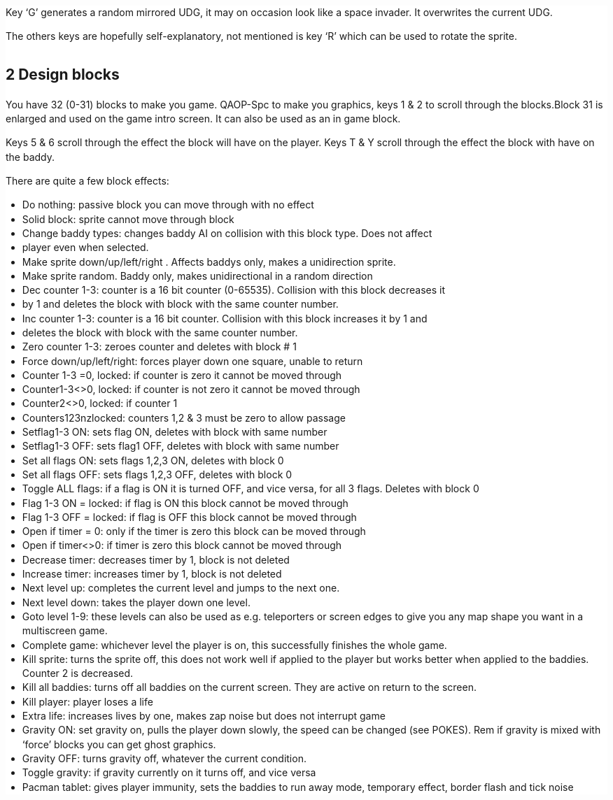 Key ‘G’ generates a random mirrored UDG, it may on occasion look like a space invader. It overwrites
the current UDG.

The others keys are hopefully self-explanatory, not mentioned is key ‘R’ which can be used to rotate
the sprite.

## 2 Design blocks

You have 32 (0-31) blocks to make you game. QAOP-Spc to make you graphics, keys 1 & 2 to scroll
through the blocks.Block 31 is enlarged and used on the game intro screen. It can also be used as an in game block.

Keys 5 & 6 scroll through the effect the block will have on the player. Keys T & Y scroll through the
effect the block with have on the baddy.

There are quite a few block effects:

- Do nothing: passive block you can move through with no effect
- Solid block: sprite cannot move through block
- Change baddy types: changes baddy AI on collision with this block type. Does not affect
- player even when selected.
- Make sprite down/up/left/right . Affects baddys only, makes a unidirection sprite. 
- Make sprite random. Baddy only, makes unidirectional in a random direction
- Dec counter 1-3: counter is a 16 bit counter (0-65535). Collision with this block decreases it
- by 1 and deletes the block with block with the same counter number.
- Inc counter 1-3: counter is a 16 bit counter. Collision with this block increases it by 1 and
- deletes the block with block with the same counter number.
- Zero counter 1-3: zeroes counter and deletes with block # 1
- Force down/up/left/right: forces player down one square, unable to return
- Counter 1-3 =0, locked: if counter  is zero it cannot be moved through
- Counter1-3<>0, locked: if counter  is not zero it cannot be moved through
- Counter2<>0, locked: if counter 1 
- Counters123nzlocked: counters 1,2 & 3 must be zero to allow passage
- Setflag1-3 ON: sets flag ON, deletes with block with same number
- Setflag1-3 OFF: sets flag1 OFF, deletes with block with same number
- Set all flags ON: sets flags 1,2,3 ON, deletes with block 0
- Set all flags OFF: sets flags 1,2,3 OFF, deletes with block 0
- Toggle ALL flags: if a flag is ON it is turned OFF, and vice versa, for all 3 flags. Deletes with block 0
- Flag 1-3 ON = locked: if flag is ON this block cannot be moved through
- Flag 1-3 OFF = locked: if flag is OFF this block cannot be moved through
- Open if timer = 0: only if the timer is zero this block can be moved through
- Open if timer<>0: if timer is zero this block cannot be moved through
- Decrease timer: decreases timer by 1, block is not deleted
- Increase timer: increases timer by 1, block is not deleted
- Next level up: completes the current level and jumps to the next one.
- Next level down: takes the player down one level.
- Goto level 1-9: these levels can also be used as e.g. teleporters or screen edges to give you any map shape you want in a multiscreen game.
- Complete game: whichever level the player is on, this successfully finishes the whole game.
- Kill sprite: turns the sprite off, this does not work well if applied to the player but works better when applied to the baddies. Counter 2 is decreased.
- Kill all baddies: turns off all baddies on the current screen. They are active on return to the screen.
- Kill player: player loses a life
- Extra life: increases lives by one, makes zap noise but does not interrupt game
- Gravity ON: set gravity on, pulls the player down slowly, the speed can be changed (see POKES). Rem if gravity is mixed with ‘force’ blocks you can get ghost graphics.
- Gravity OFF: turns gravity off, whatever the current condition.
- Toggle gravity: if gravity currently on it turns off, and vice versa
- Pacman tablet: gives player immunity, sets the baddies to run away mode, temporary effect, border flash and tick noise